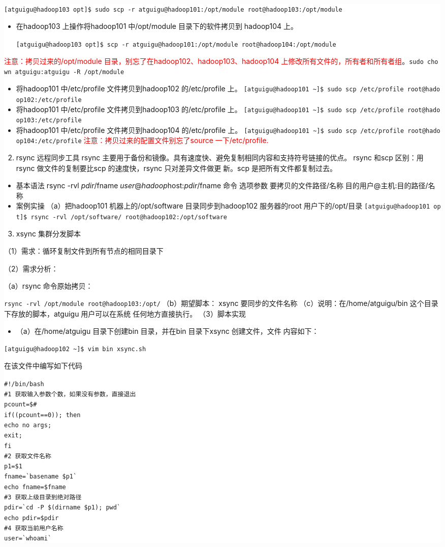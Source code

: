   `[atguigu@hadoop103 opt]$ sudo scp -r atguigu@hadoop101:/opt/module root@hadoop103:/opt/module`

- 在hadoop103 上操作将hadoop101 中/opt/module 目录下的软件拷贝到
  hadoop104 上。

  `[atguigu@hadoop103 opt]$ scp -r atguigu@hadoop101:/opt/module root@hadoop104:/opt/module `

<font color="red">注意：拷贝过来的/opt/module 目录，别忘了在hadoop102、hadoop103、hadoop104
上修改所有文件的，所有者和所有者组</font>。`sudo chown atguigu:atguigu -R /opt/module`

- 将hadoop101 中/etc/profile 文件拷贝到hadoop102 的/etc/profile 上。
  `[atguigu@hadoop101 ~]$ sudo scp /etc/profile root@hadoop102:/etc/profile`
- 将hadoop101 中/etc/profile 文件拷贝到hadoop103 的/etc/profile 上。
  `[atguigu@hadoop101 ~]$ sudo scp /etc/profile
  root@hadoop103:/etc/profile`
- 将hadoop101 中/etc/profile 文件拷贝到hadoop104 的/etc/profile 上。
  `[atguigu@hadoop101 ~]$ sudo scp /etc/profile
  root@hadoop104:/etc/profile`
  <font color="red">注意：拷贝过来的配置文件别忘了source 一下/etc/profile.</font>

2. rsync 远程同步工具
    		rsync 主要用于备份和镜像。具有速度快、避免复制相同内容和支持符号链接的优点。
    rsync 和scp 区别：用rsync 做文件的复制要比scp 的速度快，rsync 只对差异文件做更
    新。scp 是把所有文件都复制过去。
  - 基本语法
    rsync    -rvl    		$pdir/$fname		 		$user@hadoop$host:$pdir/$fname
    命令    选项参数	要拷贝的文件路径/名称	目的用户@主机:目的路径/名称
  - 案例实操
    （a）把hadoop101 机器上的/opt/software 目录同步到hadoop102 服务器的root 用户下的/opt/目录
    `[atguigu@hadoop101 opt]$ rsync -rvl /opt/software/
    root@hadoop102:/opt/software`
3. xsync 集群分发脚本

（1）需求：循环复制文件到所有节点的相同目录下

（2）需求分析：

（a）rsync 命令原始拷贝：

`rsync -rvl /opt/module root@hadoop103:/opt/`
（b）期望脚本：
xsync 要同步的文件名称
（c）说明：在/home/atguigu/bin 这个目录下存放的脚本，atguigu 用户可以在系统
任何地方直接执行。
（3）脚本实现

- （a）在/home/atguigu 目录下创建bin 目录，并在bin 目录下xsync 创建文件，文件
  内容如下：

`[atguigu@hadoop102 ~]$ vim bin xsync.sh`

在该文件中编写如下代码

```shell
#!/bin/bash
#1 获取输入参数个数，如果没有参数，直接退出
pcount=$#
if((pcount==0)); then
echo no args;
exit;
fi
#2 获取文件名称
p1=$1
fname=`basename $p1`
echo fname=$fname
#3 获取上级目录到绝对路径
pdir=`cd -P $(dirname $p1); pwd`
echo pdir=$pdir
#4 获取当前用户名称
user=`whoami`
```